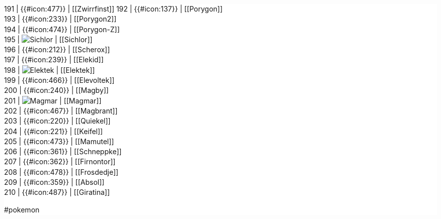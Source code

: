  191 | {{#icon:477}} | [[Zwirrfinst]] 
 192 | {{#icon:137}} | [[Porygon]]    
 193 | {{#icon:233}} | [[Porygon2]]   
 194 | {{#icon:474}} | [[Porygon-Z]]  
 195 | ![Sichlor](pokemonimages/Pokémon-Icon_123.png) | [[Sichlor]]    
 196 | {{#icon:212}} | [[Scherox]]    
 197 | {{#icon:239}} | [[Elekid]]     
 198 | ![Elektek](pokemonimages/Pokémon-Icon_125.png) | [[Elektek]]    
 199 | {{#icon:466}} | [[Elevoltek]]  
 200 | {{#icon:240}} | [[Magby]]      
 201 | ![Magmar](pokemonimages/Pokémon-Icon_126.png) | [[Magmar]]     
 202 | {{#icon:467}} | [[Magbrant]]   
 203 | {{#icon:220}} | [[Quiekel]]    
 204 | {{#icon:221}} | [[Keifel]]     
 205 | {{#icon:473}} | [[Mamutel]]    
 206 | {{#icon:361}} | [[Schneppke]]  
 207 | {{#icon:362}} | [[Firnontor]]  
 208 | {{#icon:478}} | [[Frosdedje]]  
 209 | {{#icon:359}} | [[Absol]]      
 210 | {{#icon:487}} | [[Giratina]]

#pokemon